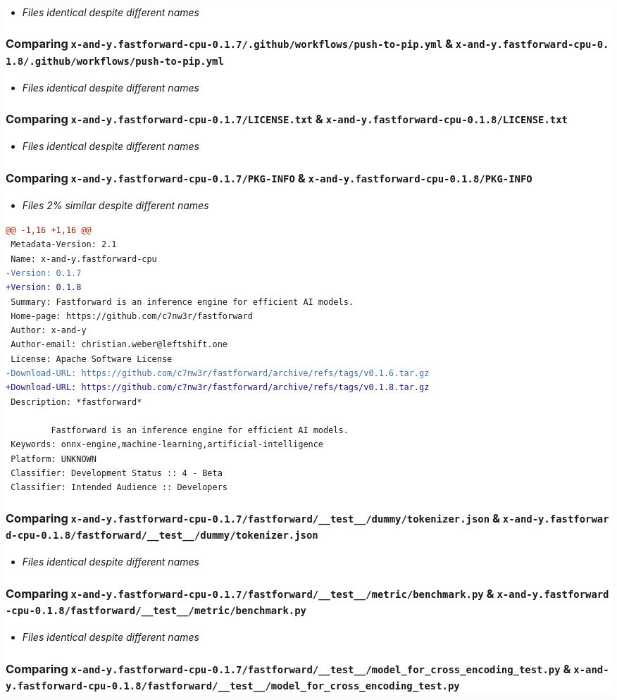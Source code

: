  * *Files identical despite different names*

### Comparing `x-and-y.fastforward-cpu-0.1.7/.github/workflows/push-to-pip.yml` & `x-and-y.fastforward-cpu-0.1.8/.github/workflows/push-to-pip.yml`

 * *Files identical despite different names*

### Comparing `x-and-y.fastforward-cpu-0.1.7/LICENSE.txt` & `x-and-y.fastforward-cpu-0.1.8/LICENSE.txt`

 * *Files identical despite different names*

### Comparing `x-and-y.fastforward-cpu-0.1.7/PKG-INFO` & `x-and-y.fastforward-cpu-0.1.8/PKG-INFO`

 * *Files 2% similar despite different names*

```diff
@@ -1,16 +1,16 @@
 Metadata-Version: 2.1
 Name: x-and-y.fastforward-cpu
-Version: 0.1.7
+Version: 0.1.8
 Summary: Fastforward is an inference engine for efficient AI models.
 Home-page: https://github.com/c7nw3r/fastforward
 Author: x-and-y
 Author-email: christian.weber@leftshift.one
 License: Apache Software License
-Download-URL: https://github.com/c7nw3r/fastforward/archive/refs/tags/v0.1.6.tar.gz
+Download-URL: https://github.com/c7nw3r/fastforward/archive/refs/tags/v0.1.8.tar.gz
 Description: *fastforward*
         
         Fastforward is an inference engine for efficient AI models.
 Keywords: onnx-engine,machine-learning,artificial-intelligence
 Platform: UNKNOWN
 Classifier: Development Status :: 4 - Beta
 Classifier: Intended Audience :: Developers
```

### Comparing `x-and-y.fastforward-cpu-0.1.7/fastforward/__test__/dummy/tokenizer.json` & `x-and-y.fastforward-cpu-0.1.8/fastforward/__test__/dummy/tokenizer.json`

 * *Files identical despite different names*

### Comparing `x-and-y.fastforward-cpu-0.1.7/fastforward/__test__/metric/benchmark.py` & `x-and-y.fastforward-cpu-0.1.8/fastforward/__test__/metric/benchmark.py`

 * *Files identical despite different names*

### Comparing `x-and-y.fastforward-cpu-0.1.7/fastforward/__test__/model_for_cross_encoding_test.py` & `x-and-y.fastforward-cpu-0.1.8/fastforward/__test__/model_for_cross_encoding_test.py`
